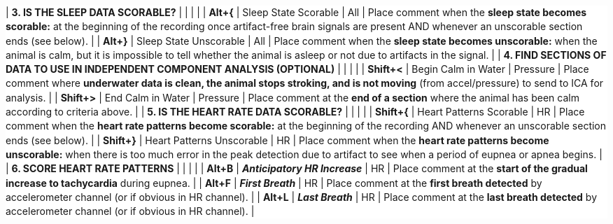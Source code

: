 | **3. IS THE SLEEP DATA SCORABLE?**                                               |                                |               |                                                                                                                                                                                                                                                                                                              |
| **Alt+{**                                                                        | Sleep State Scorable           | All           | Place comment when the **sleep state becomes scorable:** at the beginning of the recording once artifact-free brain signals are present AND whenever an unscorable section ends (see below).                                                                                                                 |
| **Alt+}**                                                                        | Sleep State Unscorable         | All           | Place comment when the **sleep state becomes unscorable:** when the animal is calm, but it is impossible to tell whether the animal is asleep or not due to artifacts in the signal.                                                                                                                         |
| **4. FIND SECTIONS OF DATA TO USE IN INDEPENDENT COMPONENT ANALYSIS (OPTIONAL)** |                                |               |                                                                                                                                                                                                                                                                                                              |
| **Shift+\<**                                                                     | Begin Calm in Water            | Pressure      | Place comment where **underwater data is clean, the animal stops stroking, and is not moving** (from accel/pressure) to send to ICA for analysis.                                                                                                                                                            |
| **Shift+\>**                                                                     | End Calm in Water              | Pressure      | Place comment at the **end of a section** where the animal has been calm according to criteria above.                                                                                                                                                                                                        |
| **5. IS THE HEART RATE DATA SCORABLE?**                                          |                                |               |                                                                                                                                                                                                                                                                                                              |
| **Shift+{**                                                                      | Heart Patterns Scorable        | HR            | Place comment when the **heart rate patterns become scorable:** at the beginning of the recording AND whenever an unscorable section ends (see below).                                                                                                                                                       |
| **Shift+}**                                                                      | Heart Patterns Unscorable      | HR            | Place comment when the **heart rate patterns become unscorable:** when there is too much error in the peak detection due to artifact to see when a period of eupnea or apnea begins.                                                                                                                         |
| **6. SCORE HEART RATE PATTERNS**                                                 |                                |               |                                                                                                                                                                                                                                                                                                              |
| **Alt+B**                                                                        | ***Anticipatory HR Increase*** | HR            | Place comment at the **start of the gradual increase to tachycardia** during eupnea.                                                                                                                                                                                                                         |
| **Alt+F**                                                                        | ***First Breath***             | HR            | Place comment at the **first breath detected** by accelerometer channel (or if obvious in HR channel).                                                                                                                                                                                                       |
| **Alt+L**                                                                        | ***Last Breath***              | HR            | Place comment at the **last breath detected** by accelerometer channel (or if obvious in HR channel).                                                                                                                                                                                                        |